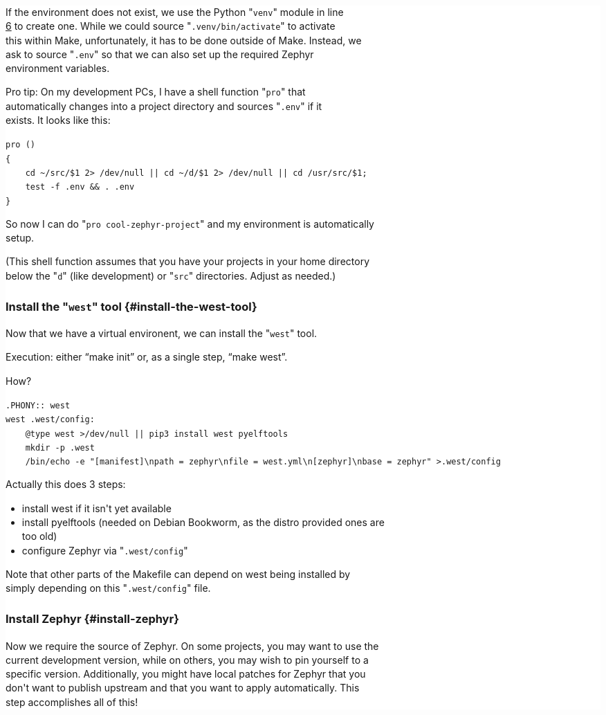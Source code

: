 If the environment does not exist, we use the Python "`venv`" module in line <br/>
[6](#org-coderef--1275dc-6) to create one. While we could source "`.venv/bin/activate`" to activate <br/>
this within Make, unfortunately, it has to be done outside of Make. Instead, we <br/>
ask to source "`.env`" so that we can also set up the required Zephyr <br/>
environment variables. <br/>

Pro tip: On my development PCs, I have a shell function "`pro`" that <br/>
automatically changes into a project directory and sources "`.env`" if it <br/>
exists. It looks like this: <br/>

```text
pro ()
{
    cd ~/src/$1 2> /dev/null || cd ~/d/$1 2> /dev/null || cd /usr/src/$1;
    test -f .env && . .env
}
```

So now I can do "`pro cool-zephyr-project`" and my environment is automatically <br/>
setup. <br/>

(This shell function assumes that you have your projects in your home directory <br/>
below the "`d`" (like development) or "`src`" directories. Adjust as needed.) <br/>


### Install the "`west`" tool {#install-the-west-tool}

Now that we have a virtual environent, we can install the "`west`" tool. <br/>

Execution: either “make init” or, as a single step, “make west”. <br/>

How? <br/>

```text
.PHONY:: west
west .west/config:
	@type west >/dev/null || pip3 install west pyelftools
	mkdir -p .west
	/bin/echo -e "[manifest]\npath = zephyr\nfile = west.yml\n[zephyr]\nbase = zephyr" >.west/config
```

Actually this does 3 steps: <br/>

-   install west if it isn't yet available <br/>
-   install pyelftools (needed on Debian Bookworm, as the distro provided ones are <br/>
    too old) <br/>
-   configure Zephyr via "`.west/config`" <br/>

Note that other parts of the Makefile can depend on west being installed by <br/>
simply depending on this "`.west/config`" file. <br/>


### Install Zephyr {#install-zephyr}

Now we require the source of Zephyr. On some projects, you may want to use the <br/>
current development version, while on others, you may wish to pin yourself to a <br/>
specific version. Additionally, you might have local patches for Zephyr that you <br/>
don't want to publish upstream and that you want to apply automatically. This <br/>
step accomplishes all of this! <br/>
